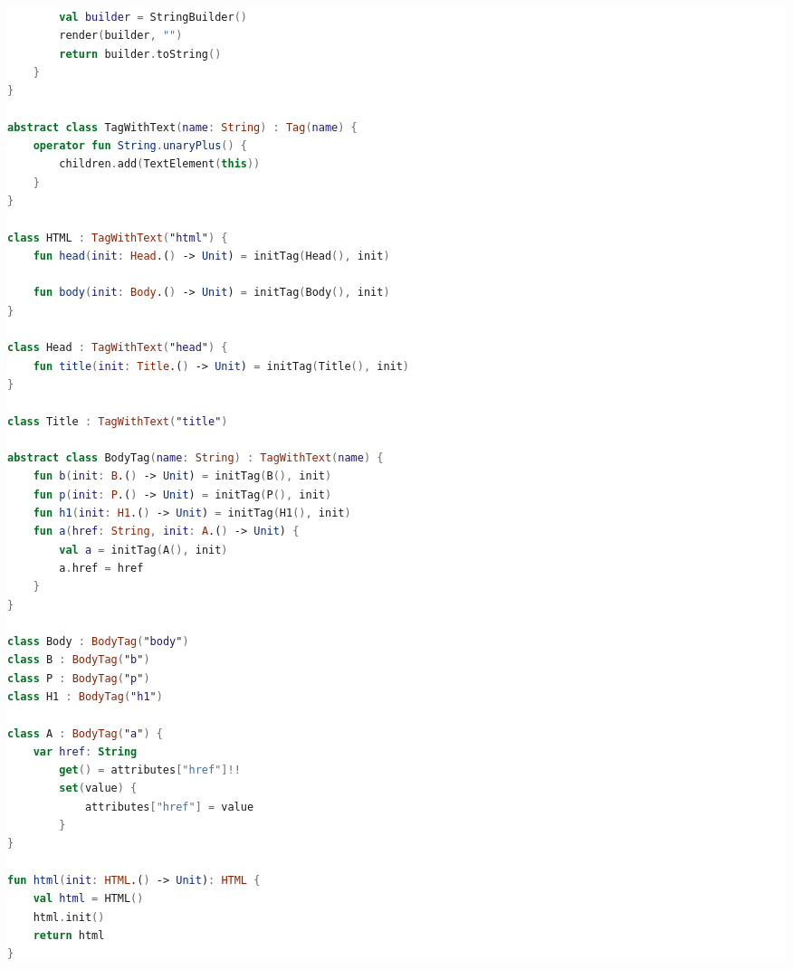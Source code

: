 ``` kotlin
        val builder = StringBuilder()
        render(builder, "")
        return builder.toString()
    }
}

abstract class TagWithText(name: String) : Tag(name) {
    operator fun String.unaryPlus() {
        children.add(TextElement(this))
    }
}

class HTML : TagWithText("html") {
    fun head(init: Head.() -> Unit) = initTag(Head(), init)

    fun body(init: Body.() -> Unit) = initTag(Body(), init)
}

class Head : TagWithText("head") {
    fun title(init: Title.() -> Unit) = initTag(Title(), init)
}

class Title : TagWithText("title")

abstract class BodyTag(name: String) : TagWithText(name) {
    fun b(init: B.() -> Unit) = initTag(B(), init)
    fun p(init: P.() -> Unit) = initTag(P(), init)
    fun h1(init: H1.() -> Unit) = initTag(H1(), init)
    fun a(href: String, init: A.() -> Unit) {
        val a = initTag(A(), init)
        a.href = href
    }
}

class Body : BodyTag("body")
class B : BodyTag("b")
class P : BodyTag("p")
class H1 : BodyTag("h1")

class A : BodyTag("a") {
    var href: String
        get() = attributes["href"]!!
        set(value) {
            attributes["href"] = value
        }
}

fun html(init: HTML.() -> Unit): HTML {
    val html = HTML()
    html.init()
    return html
}
```
